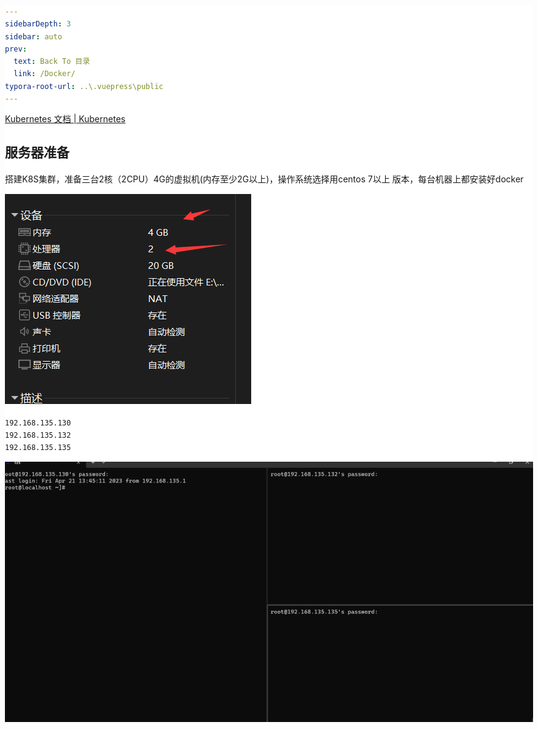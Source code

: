 ```yaml
---
sidebarDepth: 3
sidebar: auto
prev:
  text: Back To 目录
  link: /Docker/
typora-root-url: ..\.vuepress\public
---
```


[Kubernetes 文档 | Kubernetes](https://kubernetes.io/zh-cn/docs/home/)

## 服务器准备

搭建K8S集群，准备三台2核（2CPU）4G的虚拟机(内存至少2G以上)，操作系统选择用centos 7以上 版本，每台机器上都安装好docker

![image-20230424225007912](/images/Docker/image-20230424225007912.png)

```
192.168.135.130
192.168.135.132
192.168.135.135
```

![image-20230424214944619](/images/Docker/image-20230424214944619.png)